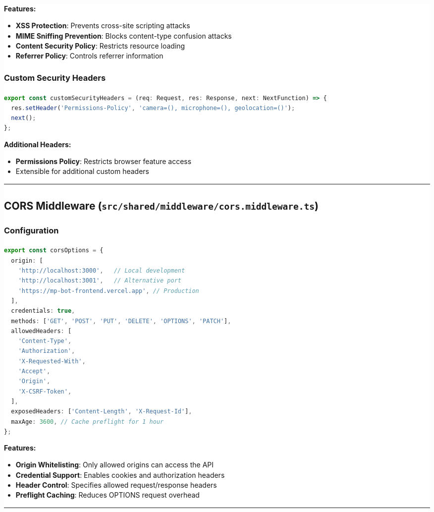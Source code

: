 **Features:**
- **XSS Protection**: Prevents cross-site scripting attacks
- **MIME Sniffing Prevention**: Blocks content-type confusion attacks
- **Content Security Policy**: Restricts resource loading
- **Referrer Policy**: Controls referrer information

### Custom Security Headers

```typescript
export const customSecurityHeaders = (req: Request, res: Response, next: NextFunction) => {
  res.setHeader('Permissions-Policy', 'camera=(), microphone=(), geolocation=()');
  next();
};
```

**Additional Headers:**
- **Permissions Policy**: Restricts browser feature access
- Extensible for additional custom headers

---

## CORS Middleware (`src/shared/middleware/cors.middleware.ts`)

### Configuration

```typescript
export const corsOptions = {
  origin: [
    'http://localhost:3000',   // Local development
    'http://localhost:3001',   // Alternative port
    'https://mp-bot-frontend.vercel.app', // Production
  ],
  credentials: true,
  methods: ['GET', 'POST', 'PUT', 'DELETE', 'OPTIONS', 'PATCH'],
  allowedHeaders: [
    'Content-Type',
    'Authorization', 
    'X-Requested-With',
    'Accept',
    'Origin',
    'X-CSRF-Token',
  ],
  exposedHeaders: ['Content-Length', 'X-Request-Id'],
  maxAge: 3600, // Cache preflight for 1 hour
};
```

**Features:**
- **Origin Whitelisting**: Only allowed origins can access the API
- **Credential Support**: Enables cookies and authorization headers
- **Header Control**: Specifies allowed request/response headers
- **Preflight Caching**: Reduces OPTIONS request overhead

---